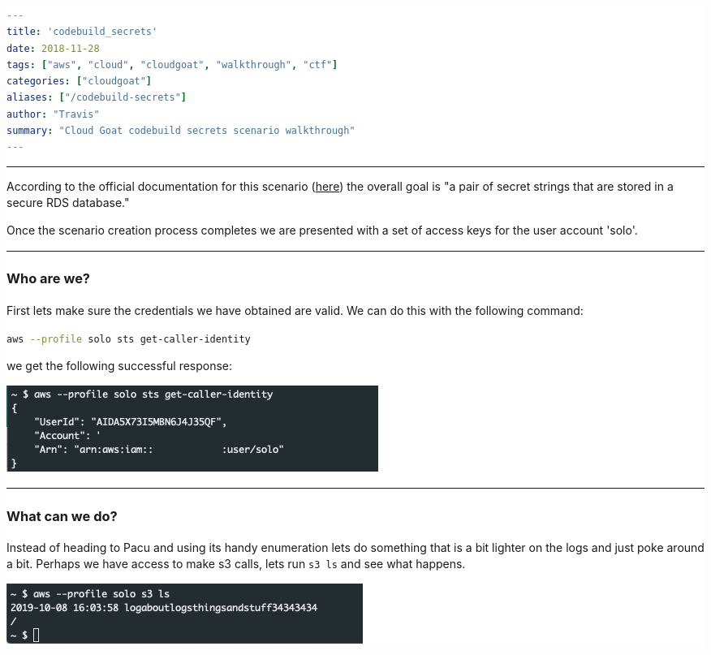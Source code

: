 ```yaml
---
title: 'codebuild_secrets'
date: 2018-11-28
tags: ["aws", "cloud", "cloudgoat", "walkthrough", "ctf"]
categories: ["cloudgoat"]
aliases: ["/codebuild-secrets"]
author: "Travis"
summary: "Cloud Goat codebuild secrets scenario walkthrough"
---
```

---
According to the official documentation for this scenario ([here](https://github.com/RhinoSecurityLabs/cloudgoat/tree/master/scenarios/codebuild_secrets)) the overall goal is "a pair of secret strings that are stored in a secure RDS database."

Once the scenario creation process completes we are presented with a set of access keys for the user account 'solo'.

---

### Who are we?

First lets make sure the credentials we have obtained are valid. We can do this with the following command:

```bash
aws --profile solo sts get-caller-identity
```

we get the following successful response:

![Initial User](images/initial-user.png "img-fluid")

---

### What can we do?

Instead of heading to Pacu and using its handy enumeration lets do something that is a bit lighter on the logs and just poke around a bit. Perhaps we have access to make s3 calls, lets run `s3 ls` and see what happens.

![s3-ls](images/s3-ls.png "img-fluid")
